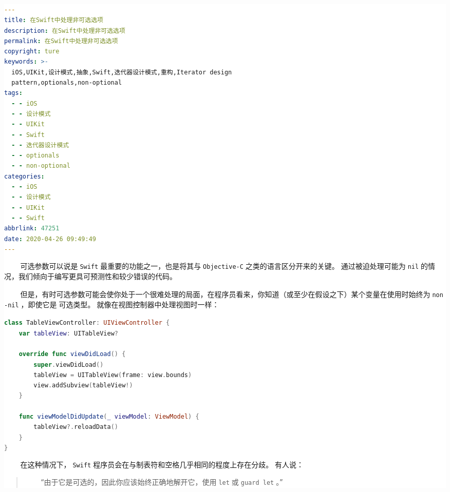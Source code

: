 ```yaml
---
title: 在Swift中处理非可选选项
description: 在Swift中处理非可选选项
permalink: 在Swift中处理非可选选项
copyright: ture
keywords: >-
  iOS,UIKit,设计模式,抽象,Swift,迭代器设计模式,重构,Iterator design
  pattern,optionals,non-optional
tags:
  - - iOS
  - - 设计模式
  - - UIKit
  - - Swift
  - - 迭代器设计模式
  - - optionals
  - - non-optional
categories:
  - - iOS
  - - 设计模式
  - - UIKit
  - - Swift
abbrlink: 47251
date: 2020-04-26 09:49:49
---
```


&nbsp;&nbsp;&nbsp;&nbsp;&nbsp;&nbsp;&nbsp;&nbsp;可选参数可以说是 ```Swift``` 最重要的功能之一，也是将其与 ```Objective-C``` 之类的语言区分开来的关键。 通过被迫处理可能为 ```nil``` 的情况，我们倾向于编写更具可预测性和较少错误的代码。

&nbsp;&nbsp;&nbsp;&nbsp;&nbsp;&nbsp;&nbsp;&nbsp;但是，有时可选参数可能会使你处于一个很难处理的局面，在程序员看来，你知道（或至少在假设之下）某个变量在使用时始终为 ```non-nil``` ，即使它是 可选类型。 就像在视图控制器中处理视图时一样：

``` Swift
class TableViewController: UIViewController {
    var tableView: UITableView?

    override func viewDidLoad() {
        super.viewDidLoad()
        tableView = UITableView(frame: view.bounds)
        view.addSubview(tableView!)
    }

    func viewModelDidUpdate(_ viewModel: ViewModel) {
        tableView?.reloadData()
    }
}
```


&nbsp;&nbsp;&nbsp;&nbsp;&nbsp;&nbsp;&nbsp;&nbsp;在这种情况下， ```Swift``` 程序员会在与制表符和空格几乎相同的程度上存在分歧。 有人说：
> &nbsp;&nbsp;&nbsp;&nbsp;&nbsp;&nbsp;&nbsp;&nbsp;“由于它是可选的，因此你应该始终正确地解开它，使用 ```let``` 或 ```guard let``` 。”
